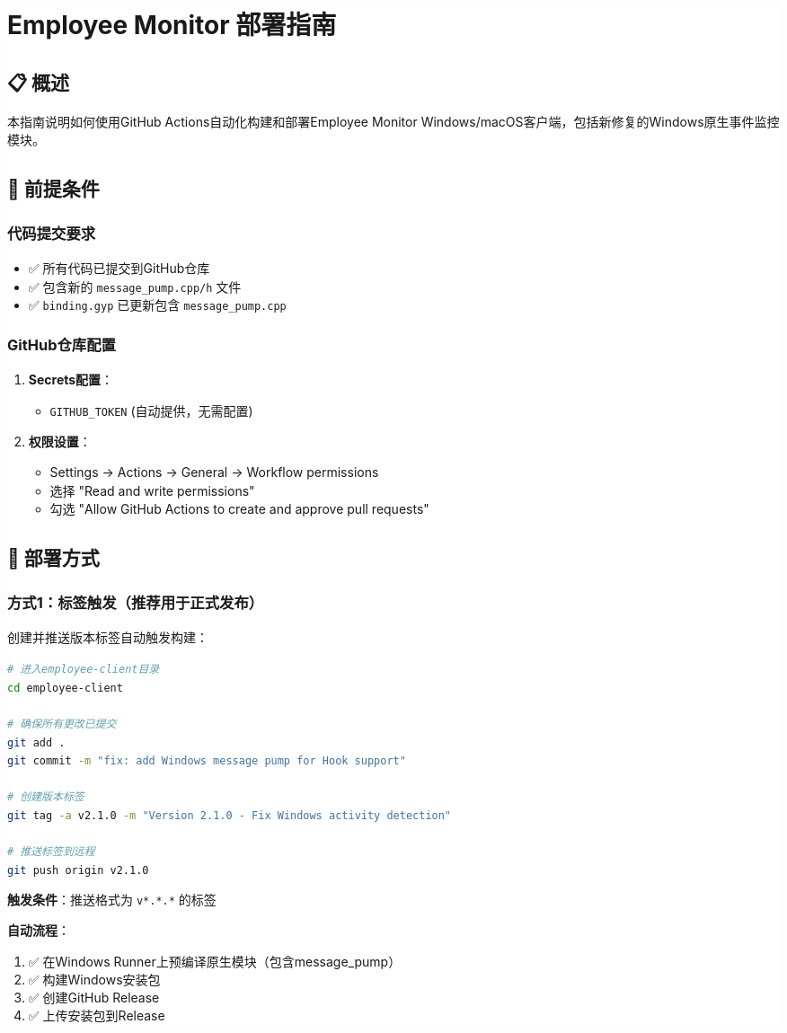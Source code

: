 # Employee Monitor 部署指南

## 📋 概述

本指南说明如何使用GitHub Actions自动化构建和部署Employee Monitor Windows/macOS客户端，包括新修复的Windows原生事件监控模块。

## 🔧 前提条件

### 代码提交要求
- ✅ 所有代码已提交到GitHub仓库
- ✅ 包含新的 `message_pump.cpp/h` 文件
- ✅ `binding.gyp` 已更新包含 `message_pump.cpp`

### GitHub仓库配置
1. **Secrets配置**：
   - `GITHUB_TOKEN` (自动提供，无需配置)

2. **权限设置**：
   - Settings → Actions → General → Workflow permissions
   - 选择 "Read and write permissions"
   - 勾选 "Allow GitHub Actions to create and approve pull requests"

## 🚀 部署方式

### 方式1：标签触发（推荐用于正式发布）

创建并推送版本标签自动触发构建：

```bash
# 进入employee-client目录
cd employee-client

# 确保所有更改已提交
git add .
git commit -m "fix: add Windows message pump for Hook support"

# 创建版本标签
git tag -a v2.1.0 -m "Version 2.1.0 - Fix Windows activity detection"

# 推送标签到远程
git push origin v2.1.0
```

**触发条件**：推送格式为 `v*.*.*` 的标签

**自动流程**：
1. ✅ 在Windows Runner上预编译原生模块（包含message_pump）
2. ✅ 构建Windows安装包
3. ✅ 创建GitHub Release
4. ✅ 上传安装包到Release
